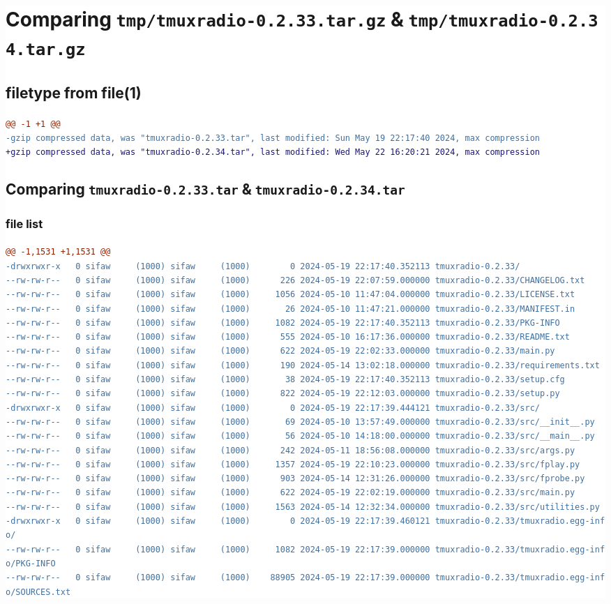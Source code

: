 # Comparing `tmp/tmuxradio-0.2.33.tar.gz` & `tmp/tmuxradio-0.2.34.tar.gz`

## filetype from file(1)

```diff
@@ -1 +1 @@
-gzip compressed data, was "tmuxradio-0.2.33.tar", last modified: Sun May 19 22:17:40 2024, max compression
+gzip compressed data, was "tmuxradio-0.2.34.tar", last modified: Wed May 22 16:20:21 2024, max compression
```

## Comparing `tmuxradio-0.2.33.tar` & `tmuxradio-0.2.34.tar`

### file list

```diff
@@ -1,1531 +1,1531 @@
-drwxrwxr-x   0 sifaw     (1000) sifaw     (1000)        0 2024-05-19 22:17:40.352113 tmuxradio-0.2.33/
--rw-rw-r--   0 sifaw     (1000) sifaw     (1000)      226 2024-05-19 22:07:59.000000 tmuxradio-0.2.33/CHANGELOG.txt
--rw-rw-r--   0 sifaw     (1000) sifaw     (1000)     1056 2024-05-10 11:47:04.000000 tmuxradio-0.2.33/LICENSE.txt
--rw-rw-r--   0 sifaw     (1000) sifaw     (1000)       26 2024-05-10 11:47:21.000000 tmuxradio-0.2.33/MANIFEST.in
--rw-rw-r--   0 sifaw     (1000) sifaw     (1000)     1082 2024-05-19 22:17:40.352113 tmuxradio-0.2.33/PKG-INFO
--rw-rw-r--   0 sifaw     (1000) sifaw     (1000)      555 2024-05-10 16:17:36.000000 tmuxradio-0.2.33/README.txt
--rw-rw-r--   0 sifaw     (1000) sifaw     (1000)      622 2024-05-19 22:02:33.000000 tmuxradio-0.2.33/main.py
--rw-rw-r--   0 sifaw     (1000) sifaw     (1000)      190 2024-05-14 13:02:18.000000 tmuxradio-0.2.33/requirements.txt
--rw-rw-r--   0 sifaw     (1000) sifaw     (1000)       38 2024-05-19 22:17:40.352113 tmuxradio-0.2.33/setup.cfg
--rw-rw-r--   0 sifaw     (1000) sifaw     (1000)      822 2024-05-19 22:12:03.000000 tmuxradio-0.2.33/setup.py
-drwxrwxr-x   0 sifaw     (1000) sifaw     (1000)        0 2024-05-19 22:17:39.444121 tmuxradio-0.2.33/src/
--rw-rw-r--   0 sifaw     (1000) sifaw     (1000)       69 2024-05-10 13:57:49.000000 tmuxradio-0.2.33/src/__init__.py
--rw-rw-r--   0 sifaw     (1000) sifaw     (1000)       56 2024-05-10 14:18:00.000000 tmuxradio-0.2.33/src/__main__.py
--rw-rw-r--   0 sifaw     (1000) sifaw     (1000)      242 2024-05-11 18:56:08.000000 tmuxradio-0.2.33/src/args.py
--rw-rw-r--   0 sifaw     (1000) sifaw     (1000)     1357 2024-05-19 22:10:23.000000 tmuxradio-0.2.33/src/fplay.py
--rw-rw-r--   0 sifaw     (1000) sifaw     (1000)      903 2024-05-14 12:31:26.000000 tmuxradio-0.2.33/src/fprobe.py
--rw-rw-r--   0 sifaw     (1000) sifaw     (1000)      622 2024-05-19 22:02:19.000000 tmuxradio-0.2.33/src/main.py
--rw-rw-r--   0 sifaw     (1000) sifaw     (1000)     1563 2024-05-14 12:32:34.000000 tmuxradio-0.2.33/src/utilities.py
-drwxrwxr-x   0 sifaw     (1000) sifaw     (1000)        0 2024-05-19 22:17:39.460121 tmuxradio-0.2.33/tmuxradio.egg-info/
--rw-rw-r--   0 sifaw     (1000) sifaw     (1000)     1082 2024-05-19 22:17:39.000000 tmuxradio-0.2.33/tmuxradio.egg-info/PKG-INFO
--rw-rw-r--   0 sifaw     (1000) sifaw     (1000)    88905 2024-05-19 22:17:39.000000 tmuxradio-0.2.33/tmuxradio.egg-info/SOURCES.txt
```